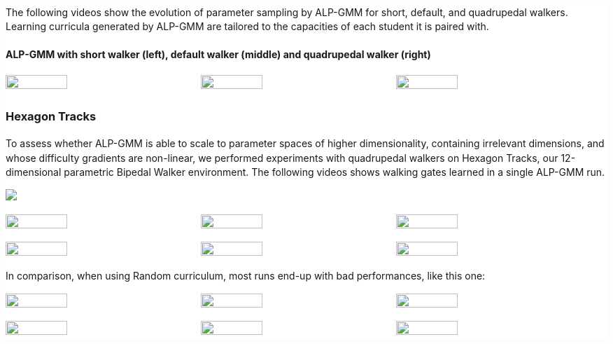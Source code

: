 The following videos show the evolution of parameter sampling by ALP-GMM for short, default, and quadrupedal walkers.
Learning curricula generated by ALP-GMM are tailored to the capacities of each student it is paired with.

####  ALP-GMM with short walker (left), default walker (middle) and quadrupedal walker (right)
<p><img src="teachDRL/graphics/readme_graphics/GMM_gmmcshortcpu21-0611.gif" width="32%" height="32%"/>
<img src="teachDRL/graphics/readme_graphics/GMM_gmmcdefaultcpu21-063.gif" width="32%" height="32%"/>
<img src="teachDRL/graphics/readme_graphics/GMM_gmmclongcpu21-060.gif" width="32%" height="32%"/></p>



### Hexagon Tracks
To assess whether ALP-GMM is able to scale to parameter spaces of higher dimensionality, containing irrelevant
 dimensions, and whose difficulty gradients are non-linear, we performed experiments with quadrupedal walkers on Hexagon Tracks,
  our 12-dimensional parametric Bipedal Walker environment. The following videos shows walking gates learned in a single ALP-GMM run.
<p><img src="teachDRL/graphics/readme_graphics/walker_gates/stump_gmm_demo_26.gif"/></p>

<p><img src="teachDRL/graphics/readme_graphics/walker_gates/stump_gmm_demo_compact_3.gif" width="32%" height="32%"/>
<img src="teachDRL/graphics/readme_graphics/walker_gates/stump_gmm_demo_compact_8.gif" width="32%" height="32%"/>
<img src="teachDRL/graphics/readme_graphics/walker_gates/stump_gmm_demo_compact_10.gif" width="32%" height="32%"/></p>

<p><img src="teachDRL/graphics/readme_graphics/walker_gates/stump_gmm_demo_compact_19.gif" width="32%" height="32%"/>
<img src="teachDRL/graphics/readme_graphics/walker_gates/stump_gmm_demo_compact_48.gif" width="32%" height="32%"/>
<img src="teachDRL/graphics/readme_graphics/walker_gates/stump_gmm_demo_compact_36.gif" width="32%" height="32%"/></p>

In comparison, when using Random curriculum, most runs end-up with bad performances, like this one:

<p><img src="teachDRL/graphics/readme_graphics/walker_gates/demo_quadru_stump_rand_compact_3.gif" width="32%" height="32%"/>
<img src="teachDRL/graphics/readme_graphics/walker_gates/demo_quadru_stump_rand_compact_8.gif" width="32%" height="32%"/>
<img src="teachDRL/graphics/readme_graphics/walker_gates/demo_quadru_stump_rand_compact_10.gif" width="32%" height="32%"/></p>

<p><img src="teachDRL/graphics/readme_graphics/walker_gates/demo_quadru_stump_rand_compact_19.gif" width="32%" height="32%"/>
<img src="teachDRL/graphics/readme_graphics/walker_gates/demo_quadru_stump_rand_compact_48.gif" width="32%" height="32%"/>
<img src="teachDRL/graphics/readme_graphics/walker_gates/demo_quadru_stump_rand_compact_36.gif" width="32%" height="32%"/></p>
